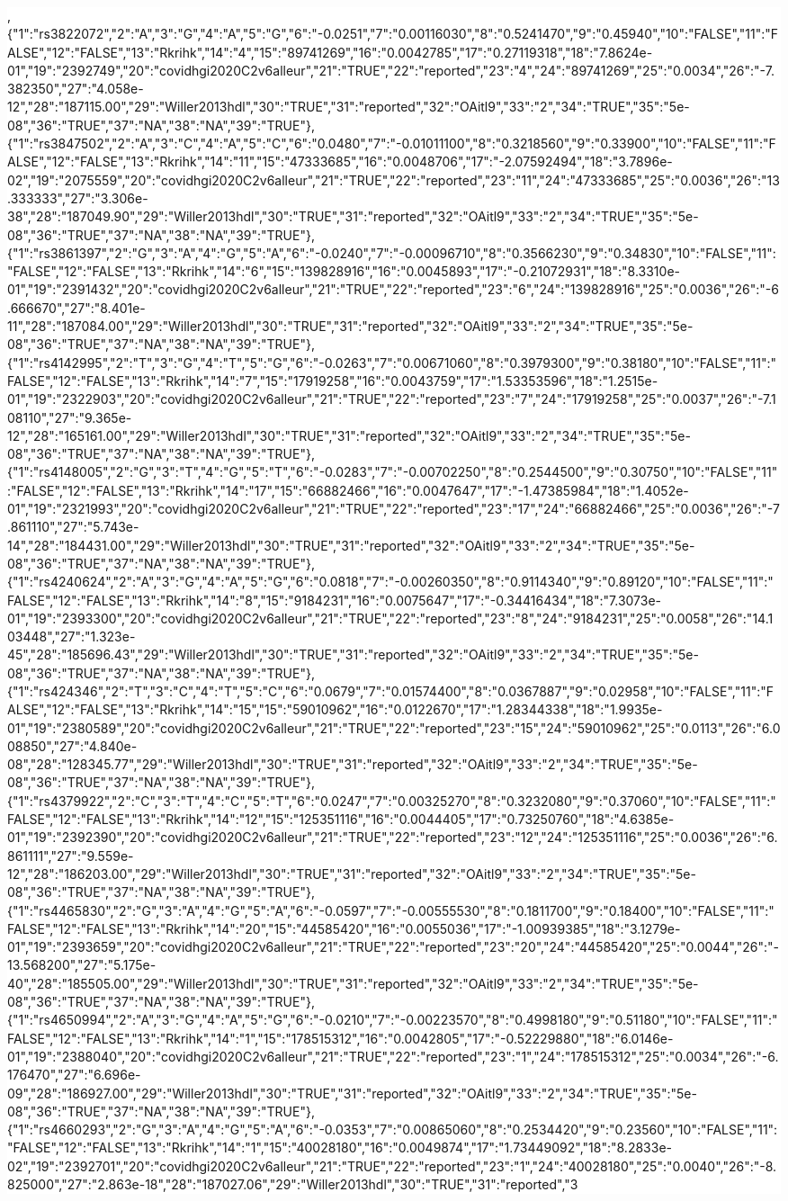 ,{"1":"rs3822072","2":"A","3":"G","4":"A","5":"G","6":"-0.0251","7":"0.00116030","8":"0.5241470","9":"0.45940","10":"FALSE","11":"FALSE","12":"FALSE","13":"Rkrihk","14":"4","15":"89741269","16":"0.0042785","17":"0.27119318","18":"7.8624e-01","19":"2392749","20":"covidhgi2020C2v6alleur","21":"TRUE","22":"reported","23":"4","24":"89741269","25":"0.0034","26":"-7.382350","27":"4.058e-12","28":"187115.00","29":"Willer2013hdl","30":"TRUE","31":"reported","32":"OAitl9","33":"2","34":"TRUE","35":"5e-08","36":"TRUE","37":"NA","38":"NA","39":"TRUE"},{"1":"rs3847502","2":"A","3":"C","4":"A","5":"C","6":"0.0480","7":"-0.01011100","8":"0.3218560","9":"0.33900","10":"FALSE","11":"FALSE","12":"FALSE","13":"Rkrihk","14":"11","15":"47333685","16":"0.0048706","17":"-2.07592494","18":"3.7896e-02","19":"2075559","20":"covidhgi2020C2v6alleur","21":"TRUE","22":"reported","23":"11","24":"47333685","25":"0.0036","26":"13.333333","27":"3.306e-38","28":"187049.90","29":"Willer2013hdl","30":"TRUE","31":"reported","32":"OAitl9","33":"2","34":"TRUE","35":"5e-08","36":"TRUE","37":"NA","38":"NA","39":"TRUE"},{"1":"rs3861397","2":"G","3":"A","4":"G","5":"A","6":"-0.0240","7":"-0.00096710","8":"0.3566230","9":"0.34830","10":"FALSE","11":"FALSE","12":"FALSE","13":"Rkrihk","14":"6","15":"139828916","16":"0.0045893","17":"-0.21072931","18":"8.3310e-01","19":"2391432","20":"covidhgi2020C2v6alleur","21":"TRUE","22":"reported","23":"6","24":"139828916","25":"0.0036","26":"-6.666670","27":"8.401e-11","28":"187084.00","29":"Willer2013hdl","30":"TRUE","31":"reported","32":"OAitl9","33":"2","34":"TRUE","35":"5e-08","36":"TRUE","37":"NA","38":"NA","39":"TRUE"},{"1":"rs4142995","2":"T","3":"G","4":"T","5":"G","6":"-0.0263","7":"0.00671060","8":"0.3979300","9":"0.38180","10":"FALSE","11":"FALSE","12":"FALSE","13":"Rkrihk","14":"7","15":"17919258","16":"0.0043759","17":"1.53353596","18":"1.2515e-01","19":"2322903","20":"covidhgi2020C2v6alleur","21":"TRUE","22":"reported","23":"7","24":"17919258","25":"0.0037","26":"-7.108110","27":"9.365e-12","28":"165161.00","29":"Willer2013hdl","30":"TRUE","31":"reported","32":"OAitl9","33":"2","34":"TRUE","35":"5e-08","36":"TRUE","37":"NA","38":"NA","39":"TRUE"},{"1":"rs4148005","2":"G","3":"T","4":"G","5":"T","6":"-0.0283","7":"-0.00702250","8":"0.2544500","9":"0.30750","10":"FALSE","11":"FALSE","12":"FALSE","13":"Rkrihk","14":"17","15":"66882466","16":"0.0047647","17":"-1.47385984","18":"1.4052e-01","19":"2321993","20":"covidhgi2020C2v6alleur","21":"TRUE","22":"reported","23":"17","24":"66882466","25":"0.0036","26":"-7.861110","27":"5.743e-14","28":"184431.00","29":"Willer2013hdl","30":"TRUE","31":"reported","32":"OAitl9","33":"2","34":"TRUE","35":"5e-08","36":"TRUE","37":"NA","38":"NA","39":"TRUE"},{"1":"rs4240624","2":"A","3":"G","4":"A","5":"G","6":"0.0818","7":"-0.00260350","8":"0.9114340","9":"0.89120","10":"FALSE","11":"FALSE","12":"FALSE","13":"Rkrihk","14":"8","15":"9184231","16":"0.0075647","17":"-0.34416434","18":"7.3073e-01","19":"2393300","20":"covidhgi2020C2v6alleur","21":"TRUE","22":"reported","23":"8","24":"9184231","25":"0.0058","26":"14.103448","27":"1.323e-45","28":"185696.43","29":"Willer2013hdl","30":"TRUE","31":"reported","32":"OAitl9","33":"2","34":"TRUE","35":"5e-08","36":"TRUE","37":"NA","38":"NA","39":"TRUE"},{"1":"rs424346","2":"T","3":"C","4":"T","5":"C","6":"0.0679","7":"0.01574400","8":"0.0367887","9":"0.02958","10":"FALSE","11":"FALSE","12":"FALSE","13":"Rkrihk","14":"15","15":"59010962","16":"0.0122670","17":"1.28344338","18":"1.9935e-01","19":"2380589","20":"covidhgi2020C2v6alleur","21":"TRUE","22":"reported","23":"15","24":"59010962","25":"0.0113","26":"6.008850","27":"4.840e-08","28":"128345.77","29":"Willer2013hdl","30":"TRUE","31":"reported","32":"OAitl9","33":"2","34":"TRUE","35":"5e-08","36":"TRUE","37":"NA","38":"NA","39":"TRUE"},{"1":"rs4379922","2":"C","3":"T","4":"C","5":"T","6":"0.0247","7":"0.00325270","8":"0.3232080","9":"0.37060","10":"FALSE","11":"FALSE","12":"FALSE","13":"Rkrihk","14":"12","15":"125351116","16":"0.0044405","17":"0.73250760","18":"4.6385e-01","19":"2392390","20":"covidhgi2020C2v6alleur","21":"TRUE","22":"reported","23":"12","24":"125351116","25":"0.0036","26":"6.861111","27":"9.559e-12","28":"186203.00","29":"Willer2013hdl","30":"TRUE","31":"reported","32":"OAitl9","33":"2","34":"TRUE","35":"5e-08","36":"TRUE","37":"NA","38":"NA","39":"TRUE"},{"1":"rs4465830","2":"G","3":"A","4":"G","5":"A","6":"-0.0597","7":"-0.00555530","8":"0.1811700","9":"0.18400","10":"FALSE","11":"FALSE","12":"FALSE","13":"Rkrihk","14":"20","15":"44585420","16":"0.0055036","17":"-1.00939385","18":"3.1279e-01","19":"2393659","20":"covidhgi2020C2v6alleur","21":"TRUE","22":"reported","23":"20","24":"44585420","25":"0.0044","26":"-13.568200","27":"5.175e-40","28":"185505.00","29":"Willer2013hdl","30":"TRUE","31":"reported","32":"OAitl9","33":"2","34":"TRUE","35":"5e-08","36":"TRUE","37":"NA","38":"NA","39":"TRUE"},{"1":"rs4650994","2":"A","3":"G","4":"A","5":"G","6":"-0.0210","7":"-0.00223570","8":"0.4998180","9":"0.51180","10":"FALSE","11":"FALSE","12":"FALSE","13":"Rkrihk","14":"1","15":"178515312","16":"0.0042805","17":"-0.52229880","18":"6.0146e-01","19":"2388040","20":"covidhgi2020C2v6alleur","21":"TRUE","22":"reported","23":"1","24":"178515312","25":"0.0034","26":"-6.176470","27":"6.696e-09","28":"186927.00","29":"Willer2013hdl","30":"TRUE","31":"reported","32":"OAitl9","33":"2","34":"TRUE","35":"5e-08","36":"TRUE","37":"NA","38":"NA","39":"TRUE"},{"1":"rs4660293","2":"G","3":"A","4":"G","5":"A","6":"-0.0353","7":"0.00865060","8":"0.2534420","9":"0.23560","10":"FALSE","11":"FALSE","12":"FALSE","13":"Rkrihk","14":"1","15":"40028180","16":"0.0049874","17":"1.73449092","18":"8.2833e-02","19":"2392701","20":"covidhgi2020C2v6alleur","21":"TRUE","22":"reported","23":"1","24":"40028180","25":"0.0040","26":"-8.825000","27":"2.863e-18","28":"187027.06","29":"Willer2013hdl","30":"TRUE","31":"reported","3